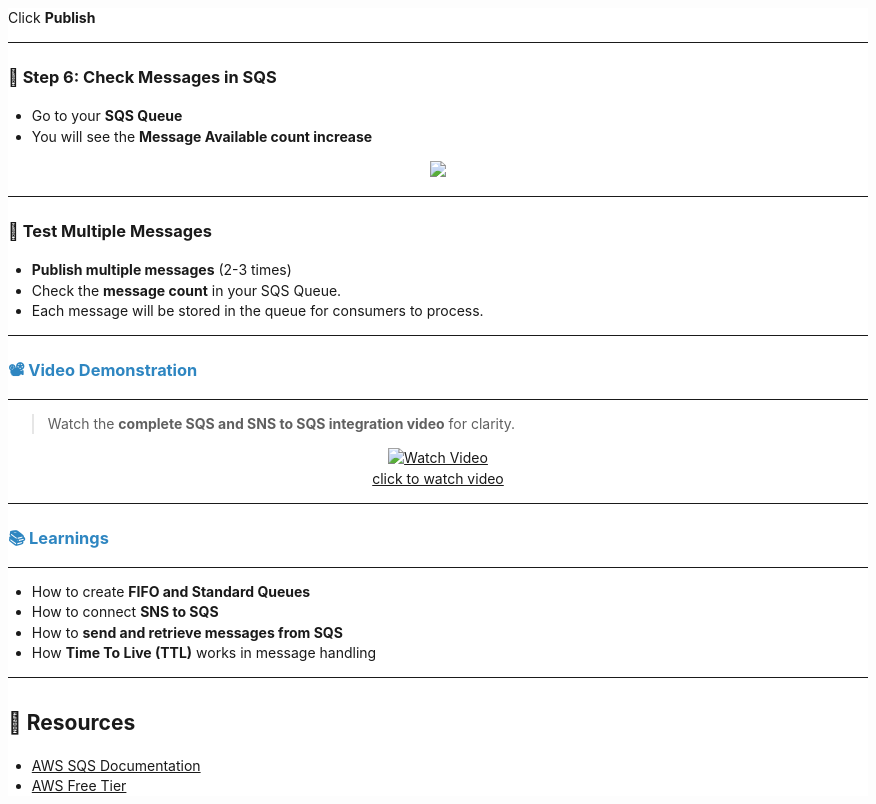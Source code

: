 Click **Publish**

---

### 📌 **Step 6: Check Messages in SQS**

- Go to your **SQS Queue**  
- You will see the **Message Available count increase**

<p align="center">
  <img src="screenshots/sqs-messages.png" width="600"/>
</p>

---

### 🔄 **Test Multiple Messages**

- **Publish multiple messages** (2-3 times)  
- Check the **message count** in your SQS Queue.  
- Each message will be stored in the queue for consumers to process.

---

<h3 align="left" style="color:#2E86C1;">📽️ Video Demonstration</h3>

---

> Watch the **complete SQS and SNS to SQS integration video** for clarity.

<p align="center">
  <a href="https://drive.google.com/file/d/1Q82T42gqSzL-wwlRrSniNlSRny17l8Q4/view?usp=sharing">
    <img src="screenshots/sqs-video-thumbnail.png" width="600" alt="Watch Video"/>
    </br> click to watch video
  </a>
</p>

---

<h3 align="left" style="color:#2E86C1;">📚 Learnings</h3>

---

- How to create **FIFO and Standard Queues**  
- How to connect **SNS to SQS**  
- How to **send and retrieve messages from SQS**  
- How **Time To Live (TTL)** works in message handling

---

## 🔗 Resources

- [AWS SQS Documentation](https://docs.aws.amazon.com/AWSSimpleQueueService/latest/SQSDeveloperGuide/welcome.html)  
- [AWS Free Tier](https://aws.amazon.com/free)

